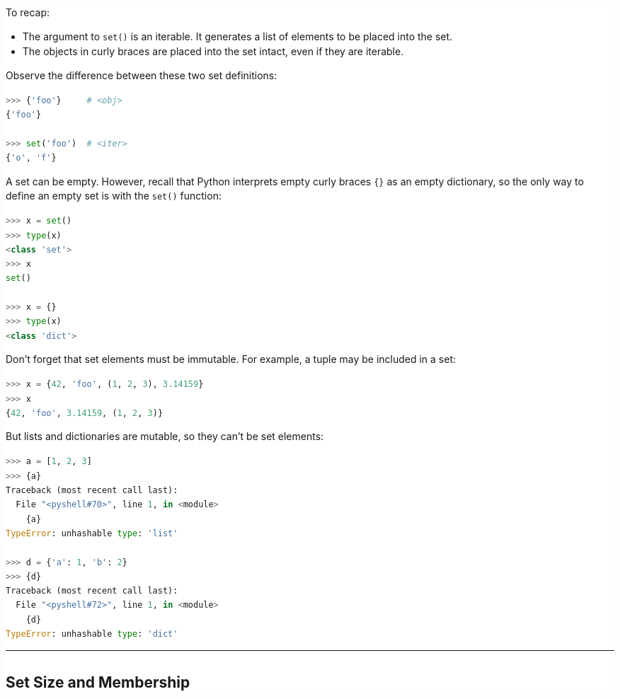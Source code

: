 To recap:

- The argument to `set()` is an iterable. It generates a list of elements to be placed into the set.
- The objects in curly braces are placed into the set intact, even if they are iterable.

Observe the difference between these two set definitions:
```python
>>> {'foo'}     # <obj>
{'foo'}

>>> set('foo')  # <iter>
{'o', 'f'}
```

A set can be empty. However, recall that Python interprets empty curly braces `{}` as an empty dictionary, so the only way to define an empty set is with the `set()` function:
```python
>>> x = set()
>>> type(x)
<class 'set'>
>>> x
set()

>>> x = {}
>>> type(x)
<class 'dict'>
```

Don’t forget that set elements must be immutable. For example, a tuple may be included in a set:
```python
>>> x = {42, 'foo', (1, 2, 3), 3.14159}
>>> x
{42, 'foo', 3.14159, (1, 2, 3)}
```

But lists and dictionaries are mutable, so they can’t be set elements:
```python
>>> a = [1, 2, 3]
>>> {a}
Traceback (most recent call last):
  File "<pyshell#70>", line 1, in <module>
    {a}
TypeError: unhashable type: 'list'

>>> d = {'a': 1, 'b': 2}
>>> {d}
Traceback (most recent call last):
  File "<pyshell#72>", line 1, in <module>
    {d}
TypeError: unhashable type: 'dict'
```

---

## Set Size and Membership

